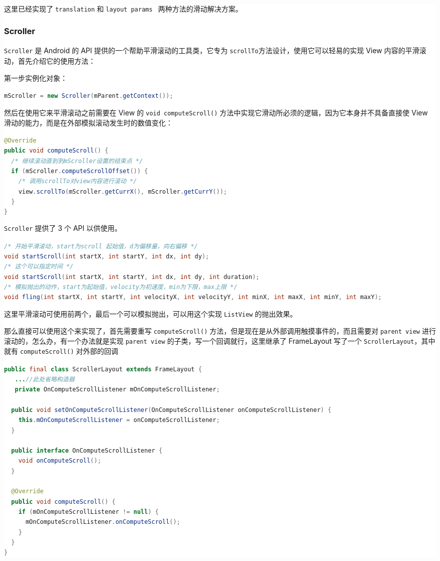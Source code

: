 这里已经实现了 `translation` 和 `layout params ` 两种方法的滑动解决方案。



### Scroller

`Scroller` 是 Android 的 API 提供的一个帮助平滑滚动的工具类，它专为 `scrollTo`方法设计，使用它可以轻易的实现 View 内容的平滑滚动，首先介绍它的使用方法：

第一步实例化对象：

```java
mScroller = new Scroller(mParent.getContext());
```

然后在使用它来平滑滚动之前需要在 View 的 `void computeScroll()` 方法中实现它滑动所必须的逻辑，因为它本身并不具备直接使 View 滑动的能力，而是在外部模拟滚动发生时的数值变化：

```java
@Override
public void computeScroll() {
  /* 继续滚动直到到mScroller设置的结束点 */
  if (mScroller.computeScrollOffset()) {
    /* 调用scrollTo对view内容进行滚动 */
    view.scrollTo(mScroller.getCurrX(), mScroller.getCurrY());
  }
}
```

`Scroller` 提供了 3 个 API 以供使用。

```java
/* 开始平滑滚动，start为scroll 起始值，d为偏移量，向右偏移 */
void startScroll(int startX, int startY, int dx, int dy);
/* 这个可以指定时间 */
void startScroll(int startX, int startY, int dx, int dy, int duration);
/* 模拟抛出的动作，start为起始值，velocity为初速度，min为下限，max上限 */
void fling(int startX, int startY, int velocityX, int velocityY, int minX, int maxX, int minY, int maxY);
```

这里平滑滚动可使用前两个，最后一个可以模拟抛出，可以用这个实现 `ListView` 的抛出效果。

那么直接可以使用这个来实现了，首先需要重写 `computeScroll()` 方法，但是现在是从外部调用触摸事件的，而且需要对 `parent view` 进行滚动的，怎么办，有一个办法就是实现 `parent view` 的子类，写一个回调就行，这里继承了 FrameLayout 写了一个 `ScrollerLayout`，其中就有 `computeScroll()` 对外部的回调

```java
public final class ScrollerLayout extends FrameLayout {
   ...//此处省略构造器
   private OnComputeScrollListener mOnComputeScrollListener;

  public void setOnComputeScrollListener(OnComputeScrollListener onComputeScrollListener) {
    this.mOnComputeScrollListener = onComputeScrollListener;
  }

  public interface OnComputeScrollListener {
    void onComputeScroll();
  }

  @Override
  public void computeScroll() {
    if (mOnComputeScrollListener != null) {
      mOnComputeScrollListener.onComputeScroll();
    }
  }
}
```
